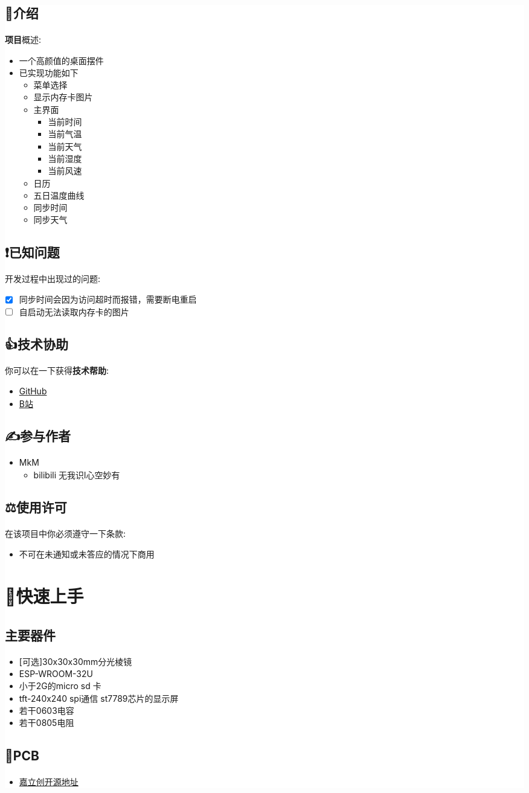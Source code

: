 ## 📢介绍
**项目**概述:
- 一个高颜值的桌面摆件
- 已实现功能如下
  - 菜单选择
  - 显示内存卡图片
  - 主界面
    - 当前时间
    - 当前气温
    - 当前天气
    - 当前湿度
    - 当前风速
  - 日历
  - 五日温度曲线
  - 同步时间
  - 同步天气

## ❗已知问题
开发过程中出现过的问题:
- [x] 同步时间会因为访问超时而报错，需要断电重启
- [ ] 自启动无法读取内存卡的图片

## 👍技术协助
你可以在一下获得**技术帮助**:
- [GitHub](https://github.com/yukModule/)
- [B站](https://space.bilibili.com/22951795)

## ✍参与作者
- MkM
  - bilibili 无我识l心空妙有

## ⚖使用许可
在该项目中你必须遵守一下条款:
- 不可在未通知或未答应的情况下商用

# 💎快速上手

## 主要器件
- [可选]30x30x30mm分光棱镜
- ESP-WROOM-32U
- 小于2G的micro sd 卡
- tft-240x240 spi通信 st7789芯片的显示屏
- 若干0603电容
- 若干0805电阻

## 🚀PCB
- [嘉立创开源地址](https://oshwhub.com/yuk_mkm/modulecube)
